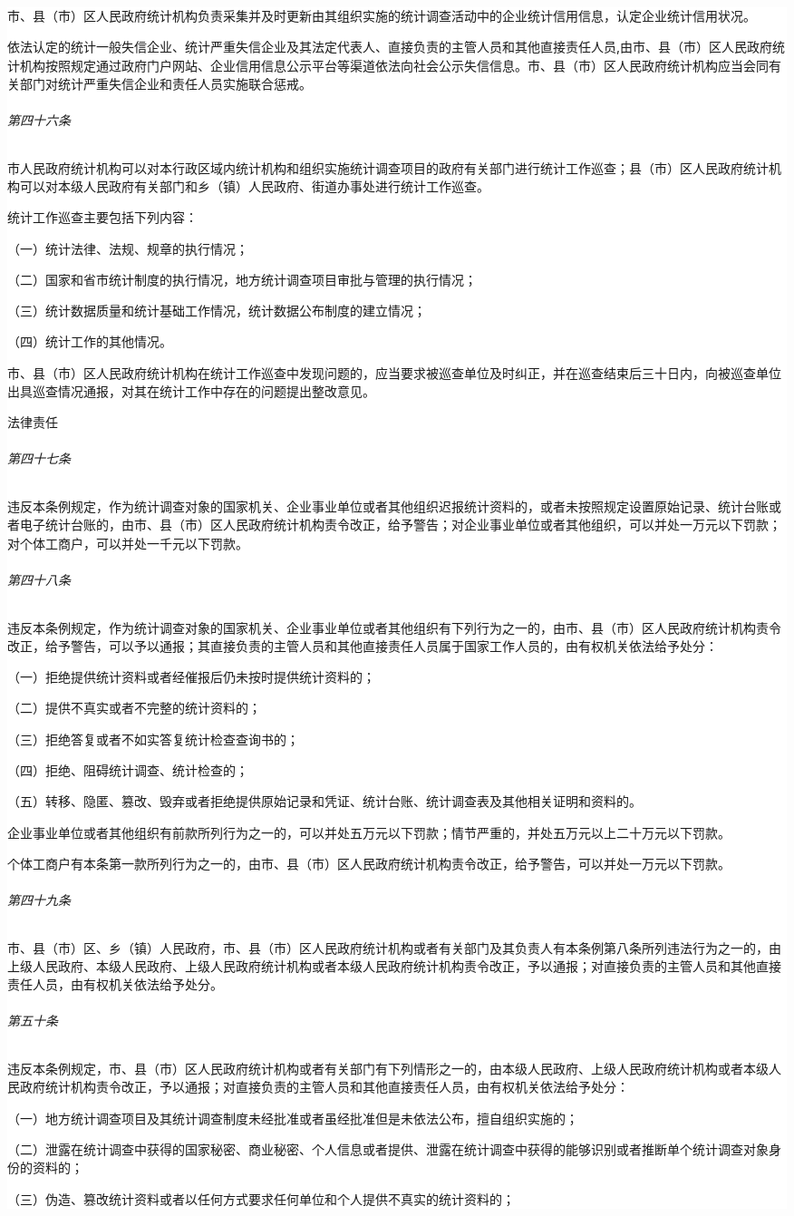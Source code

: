 市、县（市）区人民政府统计机构负责采集并及时更新由其组织实施的统计调查活动中的企业统计信用信息，认定企业统计信用状况。

依法认定的统计一般失信企业、统计严重失信企业及其法定代表人、直接负责的主管人员和其他直接责任人员,由市、县（市）区人民政府统计机构按照规定通过政府门户网站、企业信用信息公示平台等渠道依法向社会公示失信信息。市、县（市）区人民政府统计机构应当会同有关部门对统计严重失信企业和责任人员实施联合惩戒。

###### 第四十六条

市人民政府统计机构可以对本行政区域内统计机构和组织实施统计调查项目的政府有关部门进行统计工作巡查；县（市）区人民政府统计机构可以对本级人民政府有关部门和乡（镇）人民政府、街道办事处进行统计工作巡查。

统计工作巡查主要包括下列内容：

（一）统计法律、法规、规章的执行情况；

（二）国家和省市统计制度的执行情况，地方统计调查项目审批与管理的执行情况；

（三）统计数据质量和统计基础工作情况，统计数据公布制度的建立情况；

（四）统计工作的其他情况。

市、县（市）区人民政府统计机构在统计工作巡查中发现问题的，应当要求被巡查单位及时纠正，并在巡查结束后三十日内，向被巡查单位出具巡查情况通报，对其在统计工作中存在的问题提出整改意见。

法律责任

###### 第四十七条

违反本条例规定，作为统计调查对象的国家机关、企业事业单位或者其他组织迟报统计资料的，或者未按照规定设置原始记录、统计台账或者电子统计台账的，由市、县（市）区人民政府统计机构责令改正，给予警告；对企业事业单位或者其他组织，可以并处一万元以下罚款；对个体工商户，可以并处一千元以下罚款。

###### 第四十八条

违反本条例规定，作为统计调查对象的国家机关、企业事业单位或者其他组织有下列行为之一的，由市、县（市）区人民政府统计机构责令改正，给予警告，可以予以通报；其直接负责的主管人员和其他直接责任人员属于国家工作人员的，由有权机关依法给予处分：

（一）拒绝提供统计资料或者经催报后仍未按时提供统计资料的；

（二）提供不真实或者不完整的统计资料的；

（三）拒绝答复或者不如实答复统计检查查询书的；

（四）拒绝、阻碍统计调查、统计检查的；

（五）转移、隐匿、篡改、毁弃或者拒绝提供原始记录和凭证、统计台账、统计调查表及其他相关证明和资料的。

企业事业单位或者其他组织有前款所列行为之一的，可以并处五万元以下罚款；情节严重的，并处五万元以上二十万元以下罚款。

个体工商户有本条第一款所列行为之一的，由市、县（市）区人民政府统计机构责令改正，给予警告，可以并处一万元以下罚款。

###### 第四十九条

市、县（市）区、乡（镇）人民政府，市、县（市）区人民政府统计机构或者有关部门及其负责人有本条例第八条所列违法行为之一的，由上级人民政府、本级人民政府、上级人民政府统计机构或者本级人民政府统计机构责令改正，予以通报；对直接负责的主管人员和其他直接责任人员，由有权机关依法给予处分。

###### 第五十条

违反本条例规定，市、县（市）区人民政府统计机构或者有关部门有下列情形之一的，由本级人民政府、上级人民政府统计机构或者本级人民政府统计机构责令改正，予以通报；对直接负责的主管人员和其他直接责任人员，由有权机关依法给予处分：

（一）地方统计调查项目及其统计调查制度未经批准或者虽经批准但是未依法公布，擅自组织实施的；

（二）泄露在统计调查中获得的国家秘密、商业秘密、个人信息或者提供、泄露在统计调查中获得的能够识别或者推断单个统计调查对象身份的资料的；

（三）伪造、篡改统计资料或者以任何方式要求任何单位和个人提供不真实的统计资料的；
